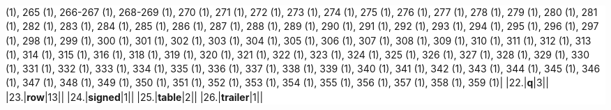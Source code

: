 (1), 265 (1), 266-267 (1), 268-269 (1), 270 (1), 271 (1), 272 (1), 273 (1), 274 (1), 275 (1), 276 (1), 277 (1), 278 (1), 279 (1), 280 (1), 281 (1), 282 (1), 283 (1), 284 (1), 285 (1), 286 (1), 287 (1), 288 (1), 289 (1), 290 (1), 291 (1), 292 (1), 293 (1), 294 (1), 295 (1), 296 (1), 297 (1), 298 (1), 299 (1), 300 (1), 301 (1), 302 (1), 303 (1), 304 (1), 305 (1), 306 (1), 307 (1), 308 (1), 309 (1), 310 (1), 311 (1), 312 (1), 313 (1), 314 (1), 315 (1), 316 (1), 318 (1), 319 (1), 320 (1), 321 (1), 322 (1), 323 (1), 324 (1), 325 (1), 326 (1), 327 (1), 328 (1), 329 (1), 330 (1), 331 (1), 332 (1), 333 (1), 334 (1), 335 (1), 336 (1), 337 (1), 338 (1), 339 (1), 340 (1), 341 (1), 342 (1), 343 (1), 344 (1), 345 (1), 346 (1), 347 (1), 348 (1), 349 (1), 350 (1), 351 (1), 352 (1), 353 (1), 354 (1), 355 (1), 356 (1), 357 (1), 358 (1), 359 (1)|
|22.|__q__|3||
|23.|__row__|13||
|24.|__signed__|1||
|25.|__table__|2||
|26.|__trailer__|1||
